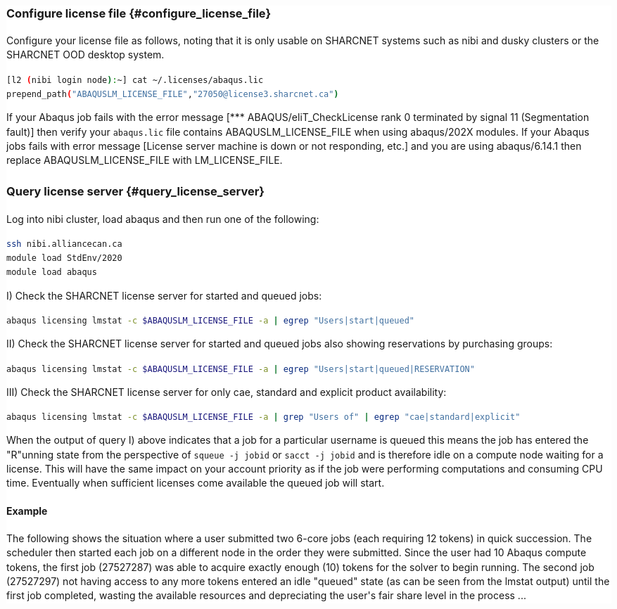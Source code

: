 ### Configure license file {#configure_license_file}

Configure your license file as follows, noting that it is only usable on SHARCNET systems such as nibi and dusky clusters or the SHARCNET OOD desktop system.

``` bash
[l2 (nibi login node):~] cat ~/.licenses/abaqus.lic
prepend_path("ABAQUSLM_LICENSE_FILE","27050@license3.sharcnet.ca")
```

If your Abaqus job fails with the error message \[\*\*\* ABAQUS/eliT_CheckLicense rank 0 terminated by signal 11 (Segmentation fault)\] then verify your `abaqus.lic` file contains ABAQUSLM_LICENSE_FILE when using abaqus/202X modules. If your Abaqus jobs fails with error message \[License server machine is down or not responding, etc.\] and you are using abaqus/6.14.1 then replace ABAQUSLM_LICENSE_FILE with LM_LICENSE_FILE.

### Query license server {#query_license_server}

Log into nibi cluster, load abaqus and then run one of the following:

``` bash
ssh nibi.alliancecan.ca
module load StdEnv/2020
module load abaqus
```

I\) Check the SHARCNET license server for started and queued jobs:

``` bash
abaqus licensing lmstat -c $ABAQUSLM_LICENSE_FILE -a | egrep "Users|start|queued"
```

II\) Check the SHARCNET license server for started and queued jobs also showing reservations by purchasing groups:

``` bash
abaqus licensing lmstat -c $ABAQUSLM_LICENSE_FILE -a | egrep "Users|start|queued|RESERVATION"
```

III\) Check the SHARCNET license server for only cae, standard and explicit product availability:

``` bash
abaqus licensing lmstat -c $ABAQUSLM_LICENSE_FILE -a | grep "Users of" | egrep "cae|standard|explicit"
```

When the output of query I) above indicates that a job for a particular username is queued this means the job has entered the \"R\"unning state from the perspective of `squeue -j jobid` or `sacct -j jobid` and is therefore idle on a compute node waiting for a license. This will have the same impact on your account priority as if the job were performing computations and consuming CPU time. Eventually when sufficient licenses come available the queued job will start.

#### Example

The following shows the situation where a user submitted two 6-core jobs (each requiring 12 tokens) in quick succession. The scheduler then started each job on a different node in the order they were submitted. Since the user had 10 Abaqus compute tokens, the first job (27527287) was able to acquire exactly enough (10) tokens for the solver to begin running. The second job (27527297) not having access to any more tokens entered an idle \"queued\" state (as can be seen from the lmstat output) until the first job completed, wasting the available resources and depreciating the user\'s fair share level in the process \...
